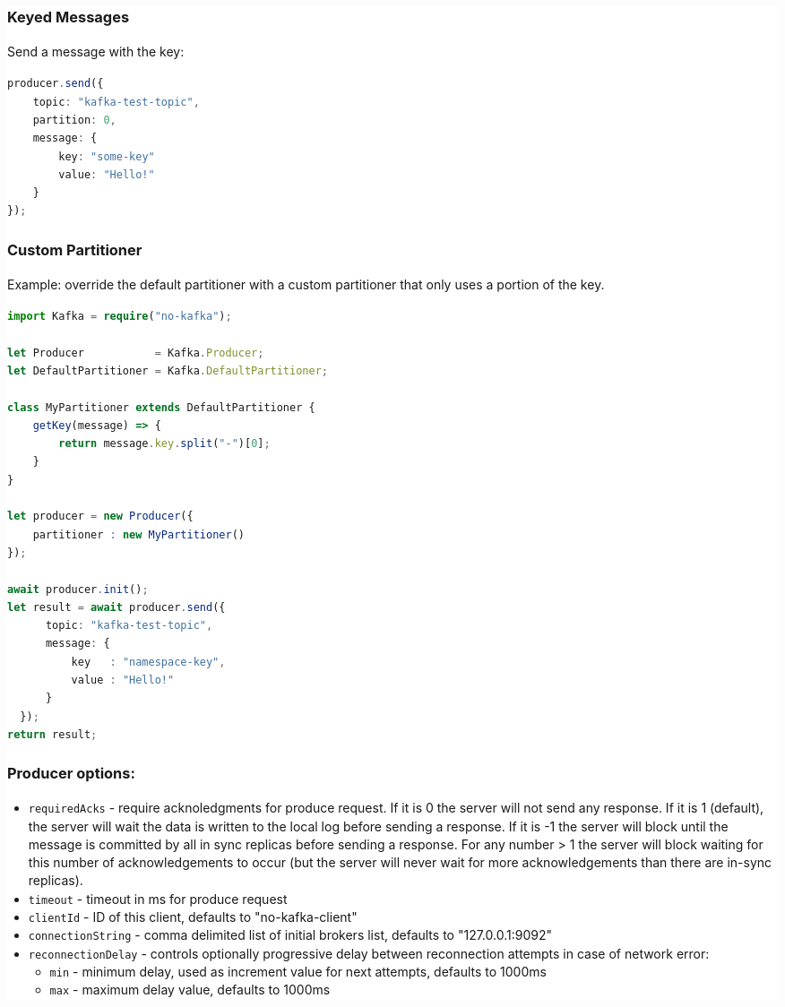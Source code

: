 ### Keyed Messages

Send a message with the key:

```typescript
producer.send({
    topic: "kafka-test-topic",
    partition: 0,
    message: {
        key: "some-key"
        value: "Hello!"
    }
});
```

### Custom Partitioner

Example: override the default partitioner with a custom partitioner that only uses a portion of the key.

```typescript
import Kafka = require("no-kafka");

let Producer           = Kafka.Producer;
let DefaultPartitioner = Kafka.DefaultPartitioner;

class MyPartitioner extends DefaultPartitioner {
    getKey(message) => {
        return message.key.split("-")[0];
    }
}

let producer = new Producer({
    partitioner : new MyPartitioner()
});

await producer.init();
let result = await producer.send({
      topic: "kafka-test-topic",
      message: {
          key   : "namespace-key",
          value : "Hello!"
      }
  });
return result;
```

### Producer options:
* `requiredAcks` - require acknoledgments for produce request. If it is 0 the server will not send any response.  If it is 1 (default), the server will wait the data is written to the local log before sending a response. If it is -1 the server will block until the message is committed by all in sync replicas before sending a response. For any number > 1 the server will block waiting for this number of acknowledgements to occur (but the server will never wait for more acknowledgements than there are in-sync replicas).
* `timeout` - timeout in ms for produce request
* `clientId` - ID of this client, defaults to "no-kafka-client"
* `connectionString` - comma delimited list of initial brokers list, defaults to "127.0.0.1:9092"
* `reconnectionDelay` - controls optionally progressive delay between reconnection attempts in case of network error:
  * `min` - minimum delay, used as increment value for next attempts, defaults to 1000ms
  * `max` - maximum delay value, defaults to 1000ms

[badge-license]: https://img.shields.io/badge/License-MIT-green.svg
[license]: https://github.com/oleksiyk/kafka/blob/master/LICENSE
[badge-travis]: https://api.travis-ci.org/oleksiyk/kafka.svg?branch=master
[travis]: https://travis-ci.org/oleksiyk/kafka
[badge-coverage]: https://codeclimate.com/github/oleksiyk/kafka/badges/coverage.svg
[coverage]: https://codeclimate.com/github/oleksiyk/kafka/coverage
[badge-david-deps]: https://david-dm.org/oleksiyk/kafka.svg
[david-deps]: https://david-dm.org/oleksiyk/kafka
[badge-david-dev-deps]: https://david-dm.org/oleksiyk/kafka/dev-status.svg
[david-dev-deps]: https://david-dm.org/oleksiyk/kafka#info=devDependencies
[badge-bithound-code]: https://www.bithound.io/github/oleksiyk/kafka/badges/code.svg
[bithound-code]: https://www.bithound.io/github/oleksiyk/kafka
[badge-bithound-overall]: https://www.bithound.io/github/oleksiyk/kafka/badges/score.svg
[bithound-overall]: https://www.bithound.io/github/oleksiyk/kafka
[badge-bithound-deps]: https://www.bithound.io/github/oleksiyk/kafka/badges/dependencies.svg
[bithound-deps]: https://www.bithound.io/github/oleksiyk/kafka/master/dependencies/npm
[badge-bithound-dev-deps]: https://www.bithound.io/github/oleksiyk/kafka/badges/devDependencies.svg
[bithound-dev-deps]: https://www.bithound.io/github/oleksiyk/kafka/master/dependencies/npm